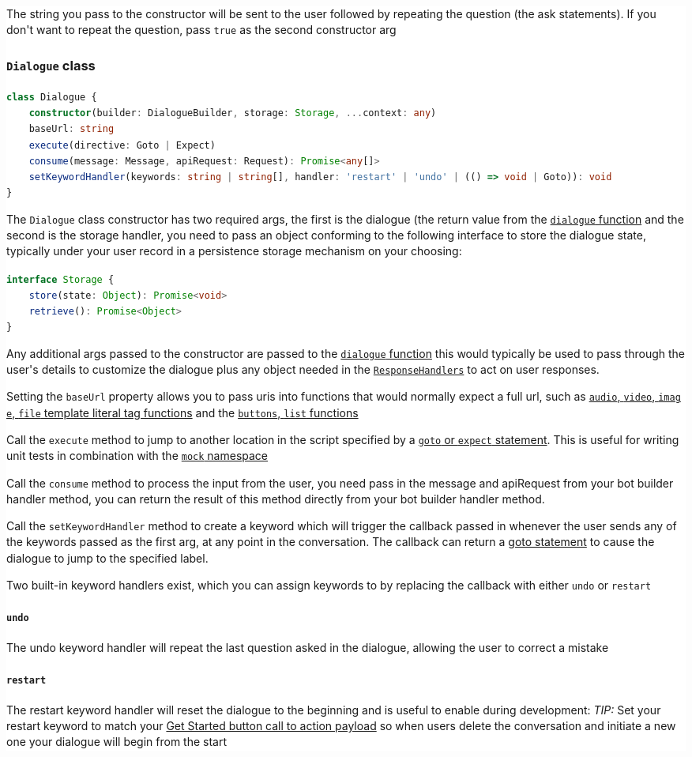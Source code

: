 The string you pass to the constructor will be sent to the user followed by repeating the question (the ask statements). If you don't want to repeat the question, pass `true` as the second constructor arg

### `Dialogue` class
````typescript
class Dialogue {
    constructor(builder: DialogueBuilder, storage: Storage, ...context: any)
    baseUrl: string
    execute(directive: Goto | Expect)
    consume(message: Message, apiRequest: Request): Promise<any[]>
    setKeywordHandler(keywords: string | string[], handler: 'restart' | 'undo' | (() => void | Goto)): void
}
````
The `Dialogue` class constructor has two required args, the first is the dialogue (the return value from the [`dialogue` function](#dialogue-function) and the second is the storage handler, you need to pass an object conforming to the following interface to store the dialogue state, typically under your user record in a persistence storage mechanism on your choosing:
````typescript
interface Storage {
    store(state: Object): Promise<void>
    retrieve(): Promise<Object>
}
````
Any additional args passed to the constructor are passed to the [`dialogue` function](#dialogue-function) this would typically be used to pass through the user's details to customize the dialogue plus any object needed in the [`ResponseHandlers`](#location-ontext-onlocation-onimage-onaudio-onvideo-onfile-defaultaction-symbols) to act on user responses.

Setting the `baseUrl` property allows you to pass uris into functions that would normally expect a full url, such as [`audio`, `video`, `image`, `file` template literal tag functions](#say-ask-audio-video-image-file-expect-goto-template-literal-tag-functions) and the [`buttons`, `list` functions](#buttons-list-functions)

Call the `execute` method to jump to another location in the script specified by a [`goto` or `expect` statement](#say-ask-audio-video-image-file-expect-goto-template-literal-tag-functions). This is useful for writing unit tests in combination with the [`mock` namespace](#mock-namespace)

Call the `consume` method to process the input from the user, you need pass in the message and apiRequest from your bot builder handler method, you can return the result of this method directly from your bot builder handler method.

Call the `setKeywordHandler` method to create a keyword which will trigger the callback passed in whenever the user sends any of the keywords passed as the first arg, at any point in the conversation. The callback can return a [goto statement](#say-ask-audio-video-image-file-expect-goto-template-literal-tag-functions) to cause the dialogue to jump to the specified label. 

Two built-in keyword handlers exist, which you can assign keywords to by replacing the callback with either `undo` or `restart`

#### `undo`
The undo keyword handler will repeat the last question asked in the dialogue, allowing the user to correct a mistake
####  `restart`
The restart keyword handler will reset the dialogue to the beginning and is useful to enable during development: *TIP:* Set your restart keyword to match your [Get Started button call to action payload](https://developers.facebook.com/docs/messenger-platform/thread-settings/get-started-button) so when users delete the conversation and initiate a new one your dialogue will begin from the start
